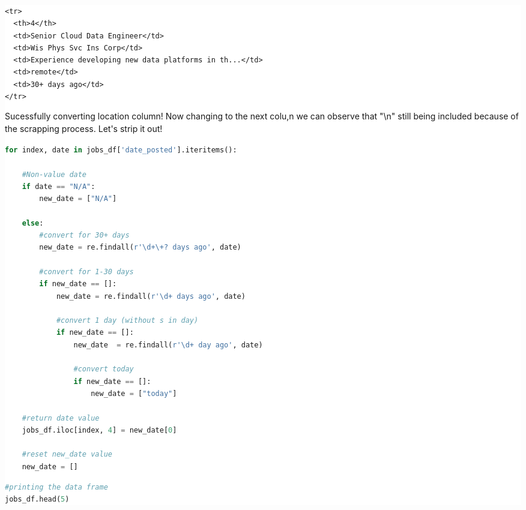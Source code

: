     <tr>
      <th>4</th>
      <td>Senior Cloud Data Engineer</td>
      <td>Wis Phys Svc Ins Corp</td>
      <td>Experience developing new data platforms in th...</td>
      <td>remote</td>
      <td>30+ days ago</td>
    </tr>
  </tbody>
</table>
</div>



Sucessfully converting location column! Now changing to the next colu,n we can observe that "\n" still being included because of the scrapping process. Let's strip it out!


```python
for index, date in jobs_df['date_posted'].iteritems():
    
    #Non-value date
    if date == "N/A":
        new_date = ["N/A"]
        
    else:
        #convert for 30+ days
        new_date = re.findall(r'\d+\+? days ago', date)
    
        #convert for 1-30 days
        if new_date == []:
            new_date = re.findall(r'\d+ days ago', date)
            
            #convert 1 day (without s in day)
            if new_date == []:
                new_date  = re.findall(r'\d+ day ago', date)
            
                #convert today
                if new_date == []:
                    new_date = ["today"]
        
    #return date value
    jobs_df.iloc[index, 4] = new_date[0]
    
    #reset new_date value
    new_date = []
```


```python
#printing the data frame
jobs_df.head(5)
```


